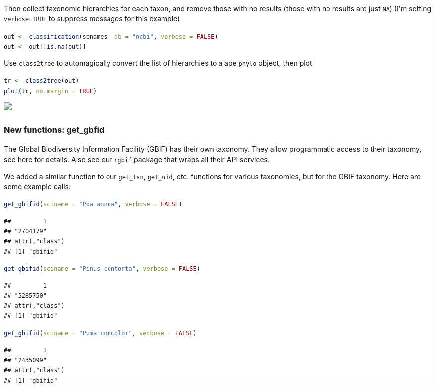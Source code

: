 
Then collect taxonomic hierarchies for each taxon, and remove those with no results (those with no results are just `NA`) (I'm setting `verbose=TRUE` to suppress messages for this example)


```r
out <- classification(spnames, db = "ncbi", verbose = FALSE)
out <- out[!is.na(out)]
```


Use `class2tree` to automagically convert the list of hierarchies to a ape `phylo` object, then plot


```r
tr <- class2tree(out)
plot(tr, no.margin = TRUE)
```

![](/assets/blog-images/2014-02-19-taxize-update/unnamed-chunk-5.png)


### New functions: get_gbfid

The Global Biodiversity Information Facility (GBIF) has their own taxonomy. They allow programmatic access to their taxonomy, see [here](http://www.gbif.org/developer/summary) for details. Also see our [`rgbif` package](https://github.com/ropensci/rgbif) that wraps all their API services.

We added a similar function to our `get_tsn`, `get_uid`, etc. functions for various taxonomies, but for the GBIF taxonomy. Here are some example calls:


```r
get_gbifid(sciname = "Poa annua", verbose = FALSE)
```

```
##         1
## "2704179"
## attr(,"class")
## [1] "gbifid"
```

```r
get_gbifid(sciname = "Pinus contorta", verbose = FALSE)
```

```
##         1
## "5285750"
## attr(,"class")
## [1] "gbifid"
```

```r
get_gbifid(sciname = "Puma concolor", verbose = FALSE)
```

```
##         1
## "2435099"
## attr(,"class")
## [1] "gbifid"
```
